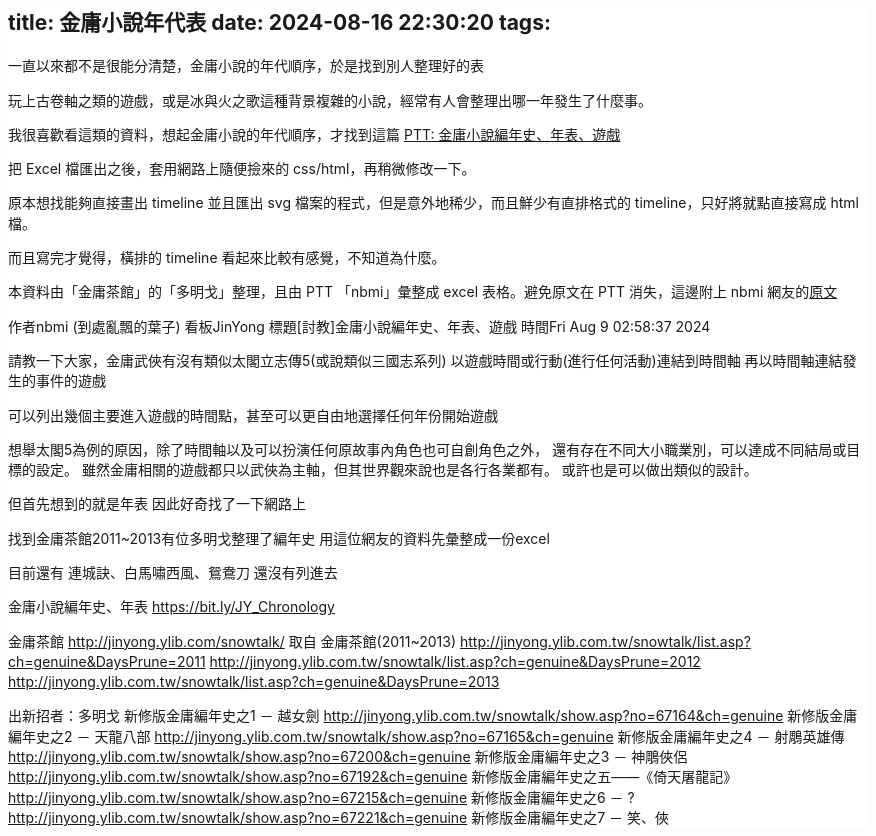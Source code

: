 title: 金庸小說年代表
date: 2024-08-16 22:30:20
tags:
---

一直以來都不是很能分清楚，金庸小說的年代順序，於是找到別人整理好的表



玩上古卷軸之類的遊戲，或是冰與火之歌這種背景複雜的小說，經常有人會整理出哪一年發生了什麼事。

我很喜歡看這類的資料，想起金庸小說的年代順序，才找到這篇 [PTT: 金庸小說編年史、年表、遊戲](https://www.ptt.cc/bbs/JinYong/M.1723143529.A.D3A.html)

把 Excel 檔匯出之後，套用網路上隨便撿來的 css/html，再稍微修改一下。

原本想找能夠直接畫出 timeline 並且匯出 svg 檔案的程式，但是意外地稀少，而且鮮少有直排格式的 timeline，只好將就點直接寫成 html 檔。

而且寫完才覺得，橫排的 timeline 看起來比較有感覺，不知道為什麼。


本資料由「金庸茶館」的「多明戈」整理，且由 PTT 「nbmi」彙整成 excel 表格。避免原文在 PTT 消失，這邊附上 nbmi 網友的[原文](https://www.ptt.cc/bbs/JinYong/M.1723143529.A.D3A.html)


作者nbmi (到處亂飄的葉子)
看板JinYong
標題[討教]金庸小說編年史、年表、遊戲
時間Fri Aug  9 02:58:37 2024

請教一下大家，金庸武俠有沒有類似太閣立志傳5(或說類似三國志系列)
以遊戲時間或行動(進行任何活動)連結到時間軸
再以時間軸連結發生的事件的遊戲

可以列出幾個主要進入遊戲的時間點，甚至可以更自由地選擇任何年份開始遊戲

想舉太閣5為例的原因，除了時間軸以及可以扮演任何原故事內角色也可自創角色之外，
還有存在不同大小職業別，可以達成不同結局或目標的設定。
雖然金庸相關的遊戲都只以武俠為主軸，但其世界觀來說也是各行各業都有。
或許也是可以做出類似的設計。

但首先想到的就是年表
因此好奇找了一下網路上

找到金庸茶館2011~2013有位多明戈整理了編年史
用這位網友的資料先彙整成一份excel

目前還有 連城訣、白馬嘯西風、鴛鴦刀 還沒有列進去

金庸小說編年史、年表
https://bit.ly/JY_Chronology

金庸茶館
http://jinyong.ylib.com/snowtalk/
取自 金庸茶館(2011~2013)
http://jinyong.ylib.com.tw/snowtalk/list.asp?ch=genuine&DaysPrune=2011
http://jinyong.ylib.com.tw/snowtalk/list.asp?ch=genuine&DaysPrune=2012
http://jinyong.ylib.com.tw/snowtalk/list.asp?ch=genuine&DaysPrune=2013

出新招者：多明戈
新修版金庸編年史之1 － 越女劍
http://jinyong.ylib.com.tw/snowtalk/show.asp?no=67164&ch=genuine
新修版金庸編年史之2 － 天龍八部
http://jinyong.ylib.com.tw/snowtalk/show.asp?no=67165&ch=genuine
新修版金庸編年史之4 － 射鵰英雄傳
http://jinyong.ylib.com.tw/snowtalk/show.asp?no=67200&ch=genuine
新修版金庸編年史之3 － 神鵰俠侶
http://jinyong.ylib.com.tw/snowtalk/show.asp?no=67192&ch=genuine
新修版金庸編年史之五——《倚天屠龍記》
http://jinyong.ylib.com.tw/snowtalk/show.asp?no=67215&ch=genuine
新修版金庸編年史之6 － ?
http://jinyong.ylib.com.tw/snowtalk/show.asp?no=67221&ch=genuine
新修版金庸編年史之7 － 笑、俠